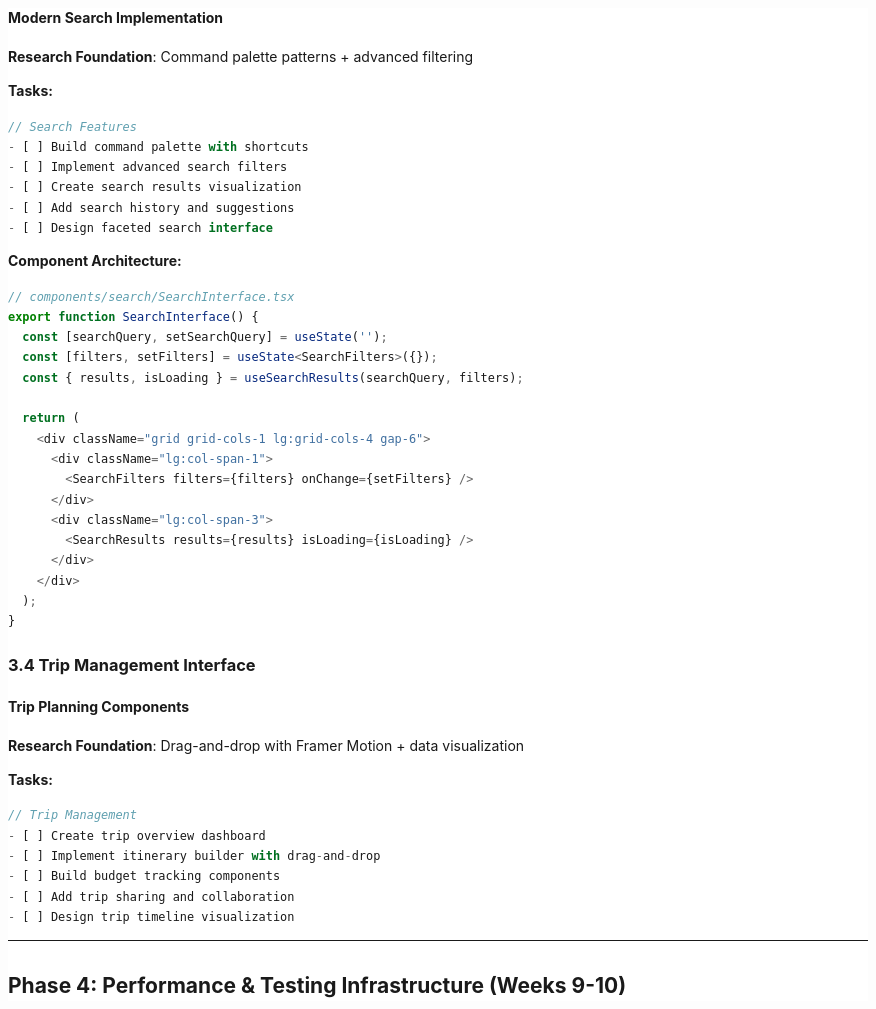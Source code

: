 #### Modern Search Implementation
**Research Foundation**: Command palette patterns + advanced filtering

**Tasks:**
```typescript
// Search Features
- [ ] Build command palette with shortcuts
- [ ] Implement advanced search filters
- [ ] Create search results visualization
- [ ] Add search history and suggestions
- [ ] Design faceted search interface
```

**Component Architecture:**
```typescript
// components/search/SearchInterface.tsx
export function SearchInterface() {
  const [searchQuery, setSearchQuery] = useState('');
  const [filters, setFilters] = useState<SearchFilters>({});
  const { results, isLoading } = useSearchResults(searchQuery, filters);
  
  return (
    <div className="grid grid-cols-1 lg:grid-cols-4 gap-6">
      <div className="lg:col-span-1">
        <SearchFilters filters={filters} onChange={setFilters} />
      </div>
      <div className="lg:col-span-3">
        <SearchResults results={results} isLoading={isLoading} />
      </div>
    </div>
  );
}
```

### 3.4 Trip Management Interface

#### Trip Planning Components
**Research Foundation**: Drag-and-drop with Framer Motion + data visualization

**Tasks:**
```typescript
// Trip Management
- [ ] Create trip overview dashboard
- [ ] Implement itinerary builder with drag-and-drop
- [ ] Build budget tracking components
- [ ] Add trip sharing and collaboration
- [ ] Design trip timeline visualization
```

---

## Phase 4: Performance & Testing Infrastructure (Weeks 9-10)
